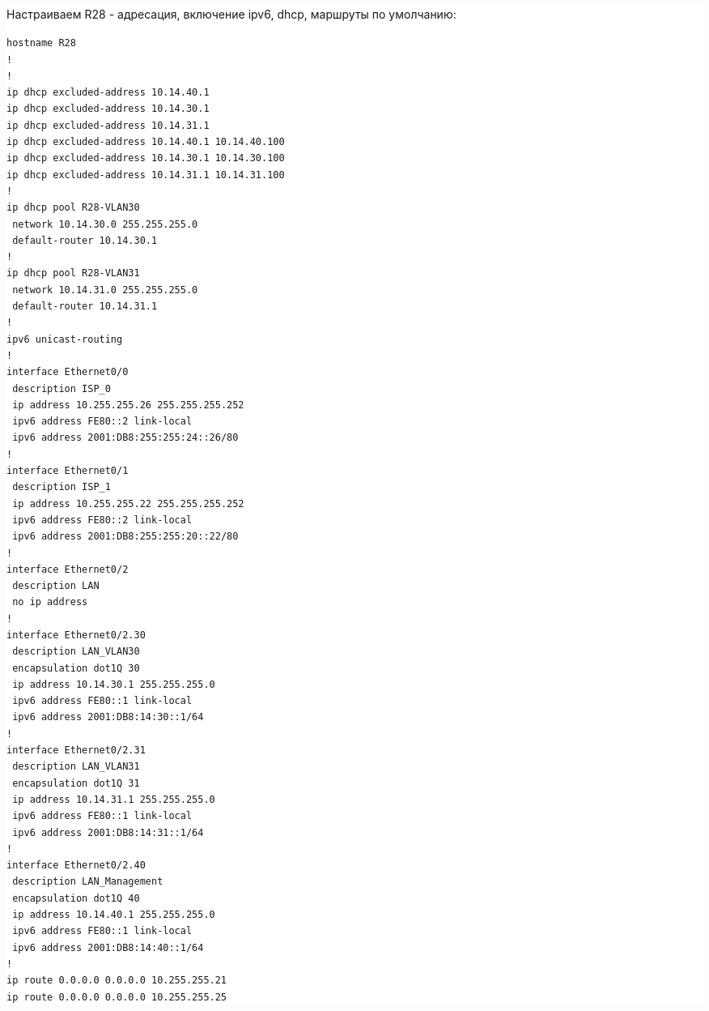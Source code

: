 Настраиваем R28 - адресация, включение ipv6, dhcp, маршруты по умолчанию:

```
hostname R28
!
!
ip dhcp excluded-address 10.14.40.1
ip dhcp excluded-address 10.14.30.1
ip dhcp excluded-address 10.14.31.1
ip dhcp excluded-address 10.14.40.1 10.14.40.100
ip dhcp excluded-address 10.14.30.1 10.14.30.100
ip dhcp excluded-address 10.14.31.1 10.14.31.100
!
ip dhcp pool R28-VLAN30
 network 10.14.30.0 255.255.255.0
 default-router 10.14.30.1
!
ip dhcp pool R28-VLAN31
 network 10.14.31.0 255.255.255.0
 default-router 10.14.31.1
!
ipv6 unicast-routing
!
interface Ethernet0/0
 description ISP_0
 ip address 10.255.255.26 255.255.255.252
 ipv6 address FE80::2 link-local
 ipv6 address 2001:DB8:255:255:24::26/80
!
interface Ethernet0/1
 description ISP_1
 ip address 10.255.255.22 255.255.255.252
 ipv6 address FE80::2 link-local
 ipv6 address 2001:DB8:255:255:20::22/80
!
interface Ethernet0/2
 description LAN
 no ip address
!
interface Ethernet0/2.30
 description LAN_VLAN30
 encapsulation dot1Q 30
 ip address 10.14.30.1 255.255.255.0
 ipv6 address FE80::1 link-local
 ipv6 address 2001:DB8:14:30::1/64
!
interface Ethernet0/2.31
 description LAN_VLAN31
 encapsulation dot1Q 31
 ip address 10.14.31.1 255.255.255.0
 ipv6 address FE80::1 link-local
 ipv6 address 2001:DB8:14:31::1/64
!
interface Ethernet0/2.40
 description LAN_Management
 encapsulation dot1Q 40
 ip address 10.14.40.1 255.255.255.0
 ipv6 address FE80::1 link-local
 ipv6 address 2001:DB8:14:40::1/64
!
ip route 0.0.0.0 0.0.0.0 10.255.255.21
ip route 0.0.0.0 0.0.0.0 10.255.255.25
```
